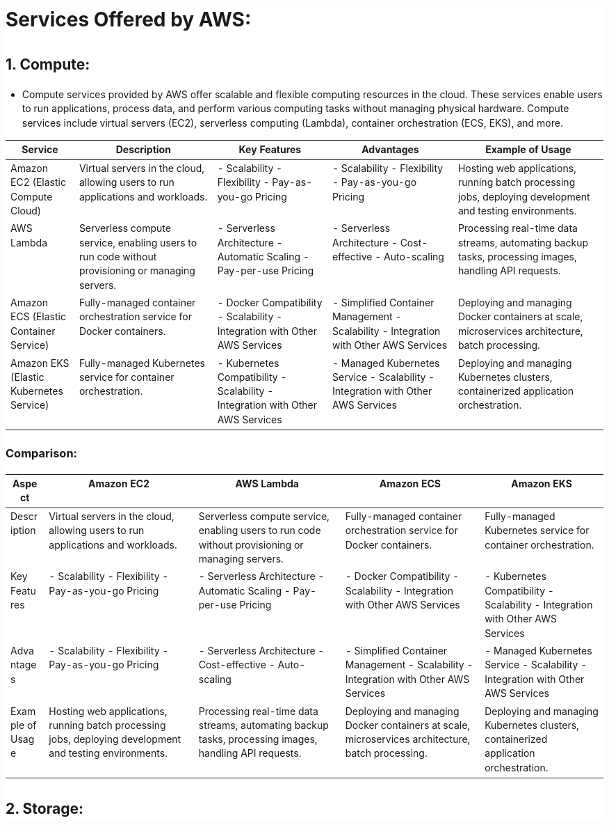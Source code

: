 # Services Offered by AWS:

## 1. **Compute**:
   - Compute services provided by AWS offer scalable and flexible computing resources in the cloud. These services enable users to run applications, process data, and perform various computing tasks without managing physical hardware. Compute services include virtual servers (EC2), serverless computing (Lambda), container orchestration (ECS, EKS), and more.

| Service                            | Description                                                                                          | Key Features                                                                                      | Advantages                                                                                    | Example of Usage                                                                                             |
|-----------------------------------|------------------------------------------------------------------------------------------------------|--------------------------------------------------------------------------------------------------|------------------------------------------------------------------------------------------------|--------------------------------------------------------------------------------------------------------------|
| Amazon EC2 (Elastic Compute Cloud) | Virtual servers in the cloud, allowing users to run applications and workloads.                      | - Scalability - Flexibility - Pay-as-you-go Pricing                                              | - Scalability - Flexibility - Pay-as-you-go Pricing                                            | Hosting web applications, running batch processing jobs, deploying development and testing environments. |
| AWS Lambda                        | Serverless compute service, enabling users to run code without provisioning or managing servers.    | - Serverless Architecture - Automatic Scaling - Pay-per-use Pricing                            | - Serverless Architecture - Cost-effective - Auto-scaling                                      | Processing real-time data streams, automating backup tasks, processing images, handling API requests.     |
| Amazon ECS (Elastic Container Service) | Fully-managed container orchestration service for Docker containers.                               | - Docker Compatibility - Scalability - Integration with Other AWS Services                       | - Simplified Container Management - Scalability - Integration with Other AWS Services           | Deploying and managing Docker containers at scale, microservices architecture, batch processing.             |
| Amazon EKS (Elastic Kubernetes Service) | Fully-managed Kubernetes service for container orchestration.                                       | - Kubernetes Compatibility - Scalability - Integration with Other AWS Services                     | - Managed Kubernetes Service - Scalability - Integration with Other AWS Services               | Deploying and managing Kubernetes clusters, containerized application orchestration.                         |

### Comparison:

| Aspect                | Amazon EC2                                                                                       | AWS Lambda                                                                                     | Amazon ECS                                                                                                 | Amazon EKS                                                                                                   |
|-----------------------|--------------------------------------------------------------------------------------------------|-------------------------------------------------------------------------------------------------|------------------------------------------------------------------------------------------------------------|--------------------------------------------------------------------------------------------------------------|
| Description           | Virtual servers in the cloud, allowing users to run applications and workloads.                  | Serverless compute service, enabling users to run code without provisioning or managing servers. | Fully-managed container orchestration service for Docker containers.                                       | Fully-managed Kubernetes service for container orchestration.                                               |
| Key Features          | - Scalability - Flexibility - Pay-as-you-go Pricing                                              | - Serverless Architecture - Automatic Scaling - Pay-per-use Pricing                            | - Docker Compatibility - Scalability - Integration with Other AWS Services                                  | - Kubernetes Compatibility - Scalability - Integration with Other AWS Services                              |
| Advantages            | - Scalability - Flexibility - Pay-as-you-go Pricing                                              | - Serverless Architecture - Cost-effective - Auto-scaling                                      | - Simplified Container Management - Scalability - Integration with Other AWS Services                        | - Managed Kubernetes Service - Scalability - Integration with Other AWS Services                              |
| Example of Usage      | Hosting web applications, running batch processing jobs, deploying development and testing environments. | Processing real-time data streams, automating backup tasks, processing images, handling API requests.     | Deploying and managing Docker containers at scale, microservices architecture, batch processing.             | Deploying and managing Kubernetes clusters, containerized application orchestration.                         |


## 2. **Storage**: